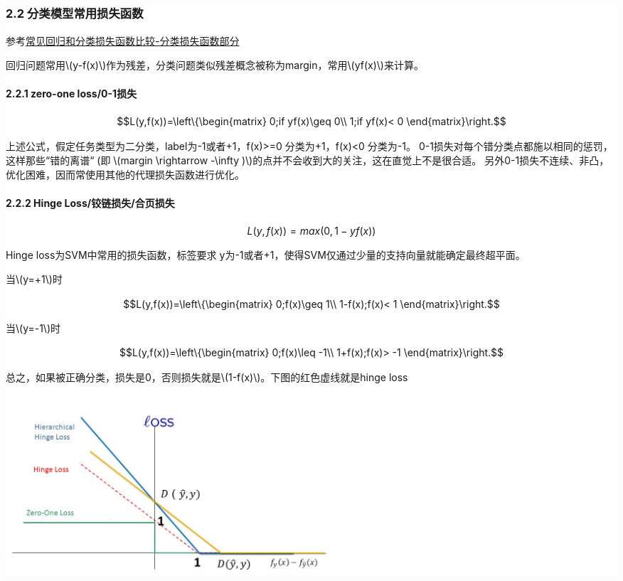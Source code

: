### 2.2 分类模型常用损失函数

参考[常见回归和分类损失函数比较-分类损失函数部分](https://zhuanlan.zhihu.com/p/36431289)

回归问题常用\\(y-f(x)\\)作为残差，分类问题类似残差概念被称为margin，常用\\(yf(x)\\)来计算。

#### 2.2.1 zero-one loss/0-1损失

$$L(y,f(x))=\left\{\begin{matrix}
0;if yf(x)\geq 0\\ 
1;if yf(x)< 0
\end{matrix}\right.$$

上述公式，假定任务类型为二分类，label为-1或者+1，f(x)>=0 分类为+1，f(x)<0 分类为-1。 0-1损失对每个错分类点都施以相同的惩罚，这样那些“错的离谱“ (即 \\(margin \rightarrow -\infty )\\)的点并不会收到大的关注，这在直觉上不是很合适。 另外0-1损失不连续、非凸，优化困难，因而常使用其他的代理损失函数进行优化。

#### 2.2.2 Hinge Loss/铰链损失/合页损失

$$L(y,f(x))=max(0,1-yf(x))$$

Hinge loss为SVM中常用的损失函数，标签要求 y为-1或者+1，使得SVM仅通过少量的支持向量就能确定最终超平面。

当\\(y=+1\\)时

$$L(y,f(x))=\left\{\begin{matrix}
0;f(x)\geq 1\\ 
1-f(x);f(x)< 1
\end{matrix}\right.$$

当\\(y=-1\\)时

$$L(y,f(x))=\left\{\begin{matrix}
0;f(x)\leq -1\\ 
1+f(x);f(x)> -1
\end{matrix}\right.$$

总之，如果被正确分类，损失是0，否则损失就是\\(1-f(x)\\)。下图的红色虚线就是hinge loss

<html>
<br/>
<img src='/assets/hinge-loss.png' style='max-height: 500px;max-width:500px'/>
<br/>
</html>
